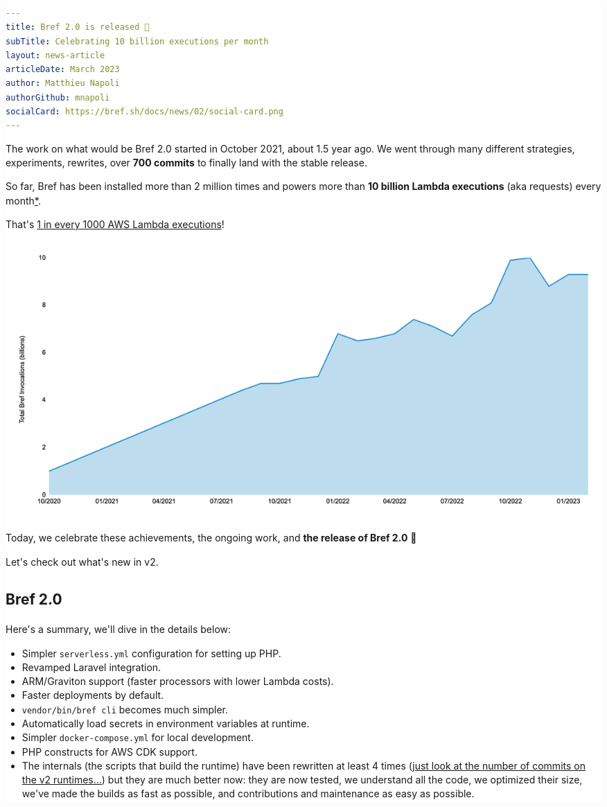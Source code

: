 ```yaml
---
title: Bref 2.0 is released 🎉
subTitle: Celebrating 10 billion executions per month
layout: news-article
articleDate: March 2023
author: Matthieu Napoli
authorGithub: mnapoli
socialCard: https://bref.sh/docs/news/02/social-card.png
---
```


The work on what would be Bref 2.0 started in October 2021, about 1.5 year ago. We went through many different strategies, experiments, rewrites, over **700 commits** to finally land with the stable release.

So far, Bref has been installed more than 2 million times and powers more than **10 billion Lambda executions** (aka requests) every month[*](https://bref.sh/docs/runtimes/#bref-ping).

That's [1 in every 1000 AWS Lambda executions](https://twitter.com/matthieunapoli/status/1603032544424894464)!

![](02/executions.png)

Today, we celebrate these achievements, the ongoing work, and **the release of Bref 2.0** 🎉

Let's check out what's new in v2.

## Bref 2.0

Here's a summary, we'll dive in the details below:

- Simpler `serverless.yml` configuration for setting up PHP.
- Revamped Laravel integration.
- ARM/Graviton support (faster processors with lower Lambda costs).
- Faster deployments by default.
- `vendor/bin/bref cli` becomes much simpler.
- Automatically load secrets in environment variables at runtime.
- Simpler `docker-compose.yml` for local development.
- PHP constructs for AWS CDK support.
- The internals (the scripts that build the runtime) have been rewritten at least 4 times ([just look at the number of commits on the v2 runtimes…](https://github.com/brefphp/aws-lambda-layers)) but they are much better now: they are now tested, we understand all the code, we optimized their size, we've made the builds as fast as possible, and contributions and maintenance as easy as possible.
